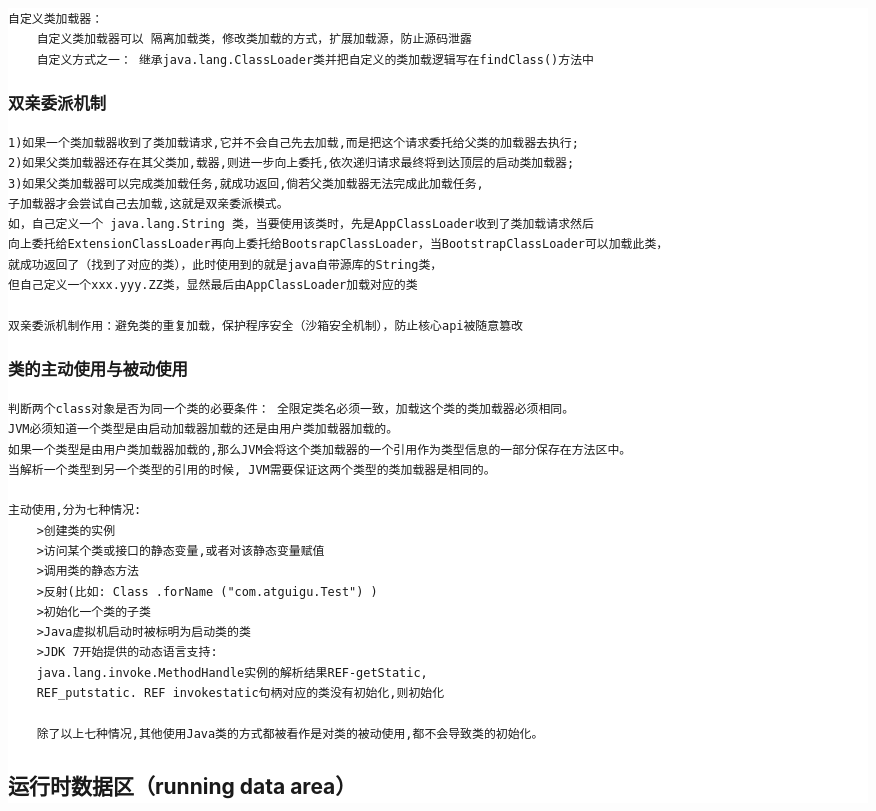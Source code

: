     自定义类加载器：
        自定义类加载器可以 隔离加载类，修改类加载的方式，扩展加载源，防止源码泄露
        自定义方式之一： 继承java.lang.ClassLoader类并把自定义的类加载逻辑写在findClass()方法中
    
### 双亲委派机制
    1)如果一个类加载器收到了类加载请求,它并不会自己先去加载,而是把这个请求委托给父类的加载器去执行;
    2)如果父类加载器还存在其父类加,载器,则进一步向上委托,依次递归请求最终将到达顶层的启动类加载器;
    3)如果父类加载器可以完成类加载任务,就成功返回,倘若父类加载器无法完成此加载任务,
    子加载器才会尝试自己去加载,这就是双亲委派模式。
    如，自己定义一个 java.lang.String 类，当要使用该类时，先是AppClassLoader收到了类加载请求然后
    向上委托给ExtensionClassLoader再向上委托给BootsrapClassLoader，当BootstrapClassLoader可以加载此类，
    就成功返回了（找到了对应的类），此时使用到的就是java自带源库的String类，
    但自己定义一个xxx.yyy.ZZ类，显然最后由AppClassLoader加载对应的类
    
    双亲委派机制作用：避免类的重复加载，保护程序安全（沙箱安全机制），防止核心api被随意篡改
    
    
### 类的主动使用与被动使用
    判断两个class对象是否为同一个类的必要条件： 全限定类名必须一致，加载这个类的类加载器必须相同。
    JVM必须知道一个类型是由启动加载器加载的还是由用户类加载器加载的。
    如果一个类型是由用户类加载器加载的,那么JVM会将这个类加载器的一个引用作为类型信息的一部分保存在方法区中。
    当解析一个类型到另一个类型的引用的时候, JVM需要保证这两个类型的类加载器是相同的。
    
    主动使用,分为七种情况:
        >创建类的实例
        >访问某个类或接口的静态变量,或者对该静态变量赋值
        >调用类的静态方法
        >反射(比如: Class .forName ("com.atguigu.Test") )
        >初始化一个类的子类
        >Java虚拟机启动时被标明为启动类的类
        >JDK 7开始提供的动态语言支持:
        java.lang.invoke.MethodHandle实例的解析结果REF-getStatic,
        REF_putstatic. REF invokestatic句柄对应的类没有初始化,则初始化
        
        除了以上七种情况,其他使用Java类的方式都被看作是对类的被动使用,都不会导致类的初始化。    

## 运行时数据区（running data area）
